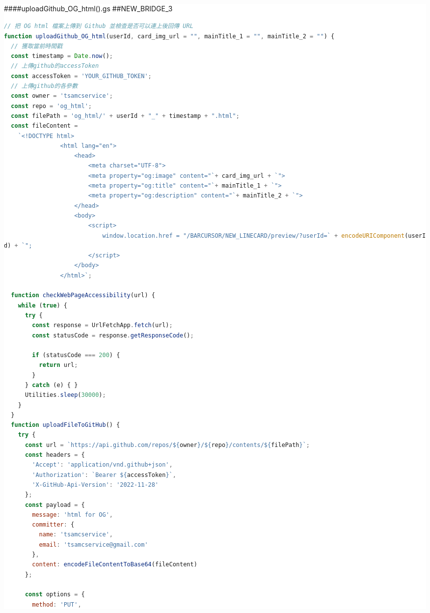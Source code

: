 ```javascript
```


####uploadGithub_OG_html().gs ##NEW_BRIDGE_3
```javascript
// 把 OG html 檔案上傳到 Github 並檢查是否可以連上後回傳 URL
function uploadGithub_OG_html(userId, card_img_url = "", mainTitle_1 = "", mainTitle_2 = "") {
  // 獲取當前時間戳
  const timestamp = Date.now();
  // 上傳github的accessToken
  const accessToken = 'YOUR_GITHUB_TOKEN';
  // 上傳github的各參數
  const owner = 'tsamcservice';
  const repo = 'og_html';
  const filePath = 'og_html/' + userId + "_" + timestamp + ".html";
  const fileContent =
    `<!DOCTYPE html>
				<html lang="en">
					<head>
						<meta charset="UTF-8">
						<meta property="og:image" content="`+ card_img_url + `">
						<meta property="og:title" content="`+ mainTitle_1 + `">
						<meta property="og:description" content="`+ mainTitle_2 + `">
					</head>
					<body>
						<script>
							window.location.href = "/BARCURSOR/NEW_LINECARD/preview/?userId=` + encodeURIComponent(userId) + `";	
						</script>
					</body>
				</html>`;

  function checkWebPageAccessibility(url) {
    while (true) {
      try {
        const response = UrlFetchApp.fetch(url);
        const statusCode = response.getResponseCode();

        if (statusCode === 200) {
          return url;
        }
      } catch (e) { }
      Utilities.sleep(30000);
    }
  }
  function uploadFileToGitHub() {
    try {
      const url = `https://api.github.com/repos/${owner}/${repo}/contents/${filePath}`;
      const headers = {
        'Accept': 'application/vnd.github+json',
        'Authorization': `Bearer ${accessToken}`,
        'X-GitHub-Api-Version': '2022-11-28'
      };
      const payload = {
        message: 'html for OG',
        committer: {
          name: 'tsamcservice',
          email: 'tsamcservice@gmail.com'
        },
        content: encodeFileContentToBase64(fileContent)
      };

      const options = {
        method: 'PUT',
```